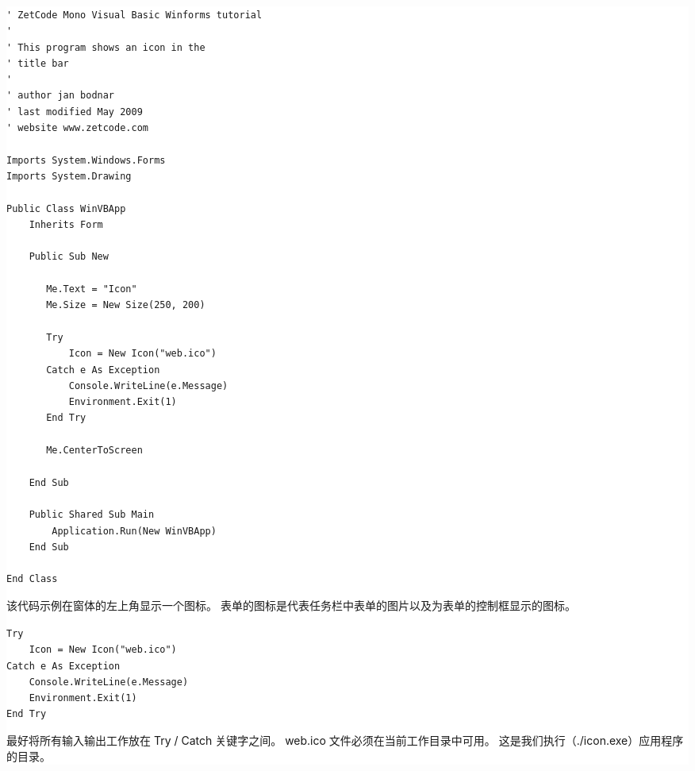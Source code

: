 ```
' ZetCode Mono Visual Basic Winforms tutorial
'
' This program shows an icon in the
' title bar
'
' author jan bodnar
' last modified May 2009
' website www.zetcode.com

Imports System.Windows.Forms
Imports System.Drawing

Public Class WinVBApp
    Inherits Form

    Public Sub New

       Me.Text = "Icon"
       Me.Size = New Size(250, 200)

       Try 
           Icon = New Icon("web.ico")
       Catch e As Exception
           Console.WriteLine(e.Message)
           Environment.Exit(1)
       End Try

       Me.CenterToScreen

    End Sub

    Public Shared Sub Main
        Application.Run(New WinVBApp)
    End Sub

End Class

```

该代码示例在窗体的左上角显示一个图标。 表单的图标是代表任务栏中表单的图片以及为表单的控制框显示的图标。

```
Try 
    Icon = New Icon("web.ico")
Catch e As Exception
    Console.WriteLine(e.Message)
    Environment.Exit(1)
End Try

```

最好将所有输入输出工作放在 Try / Catch 关键字之间。 web.ico 文件必须在当前工作目录中可用。 这是我们执行（./icon.exe）应用程序的目录。
